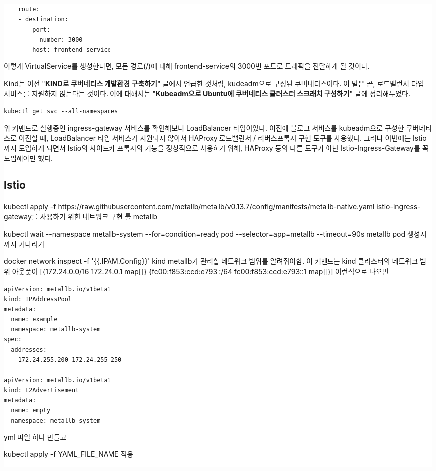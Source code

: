 ```
    route:
    - destination:
        port:
          number: 3000
        host: frontend-service
```

이렇게 VirtualService를 생성한다면, 모든 경로(/)에 대해 frontend-service의 3000번 포트로 트래픽을 전달하게 될 것이다.

Kind는 이전 \"**KIND로 쿠버네티스 개발환경 구축하기**\" 글에서 언급한 것처럼, kudeadm으로 구성된 쿠버네티스이다. 이 말은 곧, 로드밸런서 타입 서비스를 지원하지 않는다는 것이다. 이에 대해서는 \"**Kubeadm으로 Ubuntu에 쿠버네티스 클러스터 스크래치 구성하기**\" 글에 정리해두었다.

    kubectl get svc --all-namespaces

위 커맨드로 실행중인 ingress-gateway 서비스를 확인해보니 LoadBalancer 타입이었다. 이전에 블로그 서비스를 kubeadm으로 구성한 쿠버네티스로 이전할 때, LoadBalancer 타입 서비스가 지원되지 않아서 HAProxy 로드밸런서 / 리버스프록시 구현 도구를 사용했다. 그러나 이번에는 Istio까지 도입하게 되면서 Istio의 사이드카 프록시의 기능을 정상적으로 사용하기 위해, HAProxy 등의 다른 도구가 아닌 Istio-Ingress-Gateway를 꼭 도입해야만 했다.

## Istio


kubectl apply -f https://raw.githubusercontent.com/metallb/metallb/v0.13.7/config/manifests/metallb-native.yaml
istio-ingress-gateway를 사용하기 위한 네트워크 구현 툴 metallb 

kubectl wait --namespace metallb-system 
                --for=condition=ready pod 
                --selector=app=metallb 
                --timeout=90s
metallb pod 생성시까지 기다리기

docker network inspect -f \'{{.IPAM.Config}}\' kind
metallb가 관리할 네트워크 범위를 알려줘야함. 이 커맨드는 kind 클러스터의 네트워크 범위
아웃풋이 [{172.24.0.0/16  172.24.0.1 map[]} {fc00:f853:ccd:e793::/64  fc00:f853:ccd:e793::1 map[]}] 이런식으로 나오면

```
apiVersion: metallb.io/v1beta1
kind: IPAddressPool
metadata:
  name: example
  namespace: metallb-system
spec:
  addresses:
  - 172.24.255.200-172.24.255.250
---
apiVersion: metallb.io/v1beta1
kind: L2Advertisement
metadata:
  name: empty
  namespace: metallb-system
```
yml 파일 하나 만들고 

kubectl apply -f YAML_FILE_NAME
적용

---